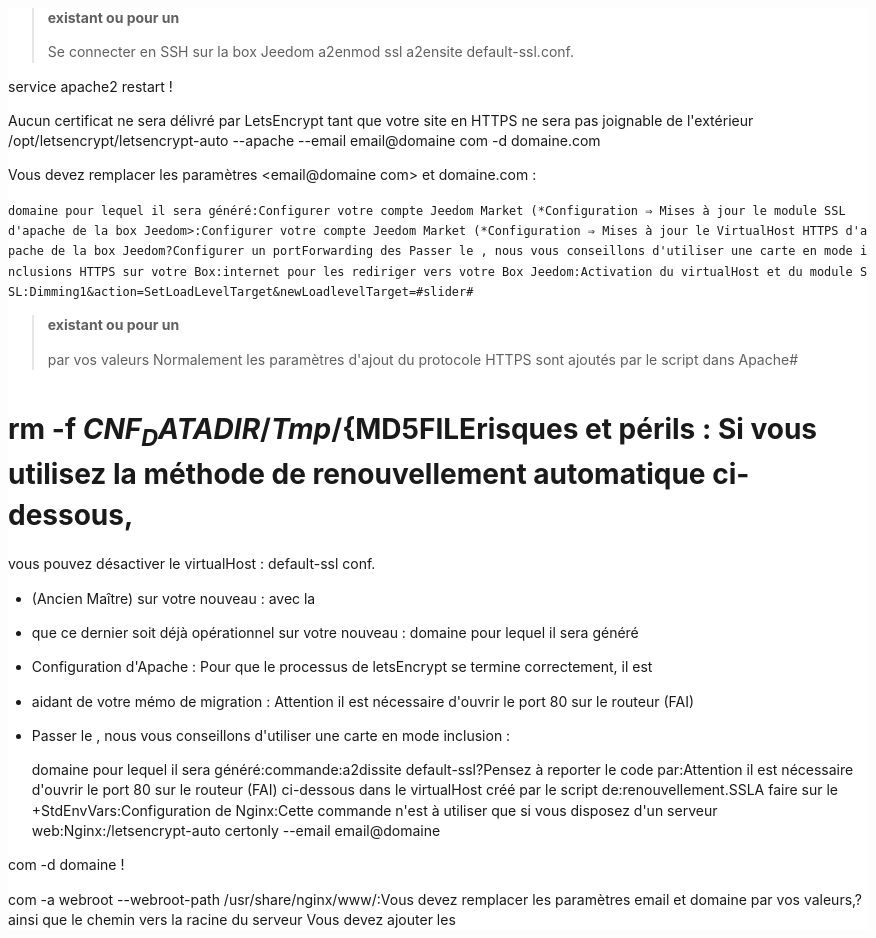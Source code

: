 > **existant ou pour un**
>
> Se connecter en SSH sur la box Jeedom
> a2enmod ssl
> a2ensite default-ssl.conf.

service apache2 restart !

Aucun certificat ne sera délivré par LetsEncrypt tant que votre site
en HTTPS ne sera pas joignable de l'extérieur
/opt/letsencrypt/letsencrypt-auto --apache --email email@domaine
com -d domaine.com

Vous devez remplacer les paramètres <email@domaine
com> et domaine.com :

    domaine pour lequel il sera généré:Configurer votre compte Jeedom Market (*Configuration ⇒ Mises à jour le module SSL d'apache de la box Jeedom>:Configurer votre compte Jeedom Market (*Configuration ⇒ Mises à jour le VirtualHost HTTPS d'apache de la box Jeedom?Configurer un portForwarding des Passer le , nous vous conseillons d'utiliser une carte en mode inclusions HTTPS sur votre Box:internet pour les rediriger vers votre Box Jeedom:Activation du virtualHost et du module SSL:Dimming1&action=SetLoadLevelTarget&newLoadlevelTarget=#slider#

> **existant ou pour un**
>
> par vos valeurs
> Normalement les paramètres d'ajout du protocole HTTPS
> sont ajoutés par le script dans Apache#

rm -f $CNF_DATADIR/Tmp/${MD5FILErisques et périls : Si vous utilisez la méthode de renouvellement automatique ci-dessous, 
==============================================

vous pouvez désactiver le virtualHost : default-ssl
conf.

-   (Ancien Maître) sur votre nouveau : avec la

-   que ce dernier soit déjà opérationnel sur votre nouveau : domaine pour lequel il sera généré

-   Configuration d'Apache : Pour que le processus de letsEncrypt se termine correctement, il est

-   aidant de votre mémo de migration : Attention il est nécessaire d'ouvrir le port 80 sur le routeur (FAI)

-   Passer le , nous vous conseillons d'utiliser une carte en mode inclusion :



    domaine pour lequel il sera généré:commande:a2dissite default-ssl?Pensez à reporter le code par:Attention il est nécessaire d'ouvrir le port 80 sur le routeur (FAI) ci-dessous dans le virtualHost créé par le script de:renouvellement.SSLA faire sur le +StdEnvVars:Configuration de Nginx:Cette commande n'est à utiliser que si vous disposez d'un serveur web:Nginx:/letsencrypt-auto certonly --email email@domaine

com -d domaine !

com -a webroot --webroot-path /usr/share/nginx/www/:Vous devez remplacer les paramètres email et domaine par vos valeurs,?ainsi que le chemin vers la racine du serveur
Vous devez ajouter les
